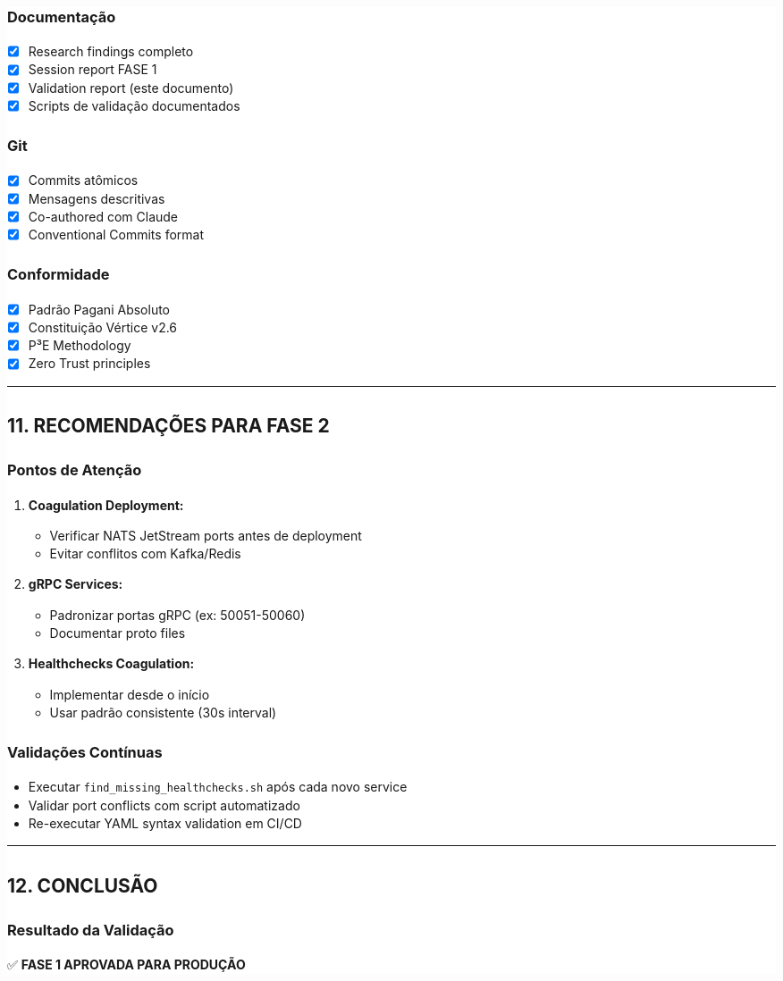 ### Documentação

- [x] Research findings completo
- [x] Session report FASE 1
- [x] Validation report (este documento)
- [x] Scripts de validação documentados

### Git

- [x] Commits atômicos
- [x] Mensagens descritivas
- [x] Co-authored com Claude
- [x] Conventional Commits format

### Conformidade

- [x] Padrão Pagani Absoluto
- [x] Constituição Vértice v2.6
- [x] P³E Methodology
- [x] Zero Trust principles

---

## 11. RECOMENDAÇÕES PARA FASE 2

### Pontos de Atenção

1. **Coagulation Deployment:**
   - Verificar NATS JetStream ports antes de deployment
   - Evitar conflitos com Kafka/Redis

2. **gRPC Services:**
   - Padronizar portas gRPC (ex: 50051-50060)
   - Documentar proto files

3. **Healthchecks Coagulation:**
   - Implementar desde o início
   - Usar padrão consistente (30s interval)

### Validações Contínuas

- Executar `find_missing_healthchecks.sh` após cada novo service
- Validar port conflicts com script automatizado
- Re-executar YAML syntax validation em CI/CD

---

## 12. CONCLUSÃO

### Resultado da Validação

✅ **FASE 1 APROVADA PARA PRODUÇÃO**
